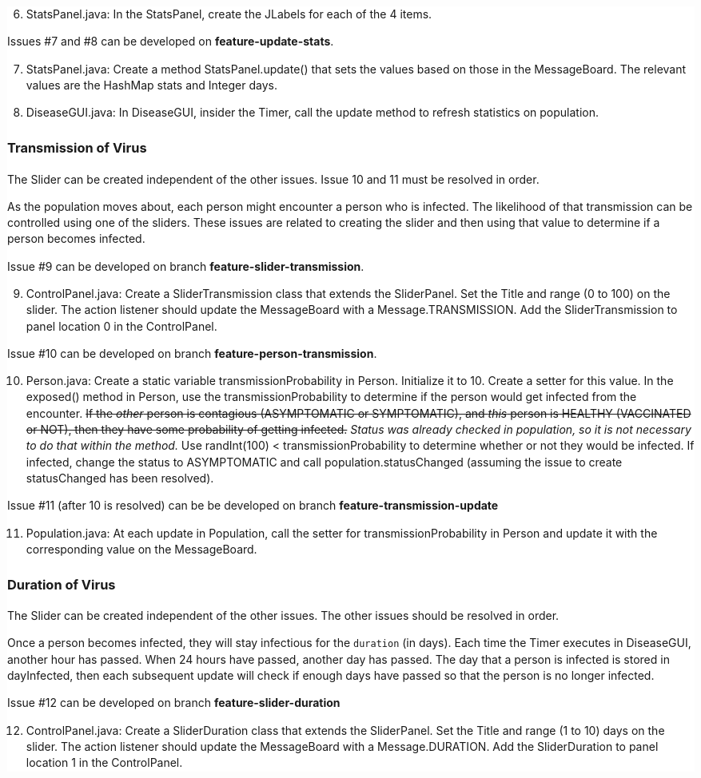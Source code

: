 6. StatsPanel.java: In the StatsPanel, create the JLabels for each of the 4 items.

Issues #7 and #8 can be developed on **feature-update-stats**.

7. StatsPanel.java: Create a method StatsPanel.update() that sets the values based on those in the MessageBoard. The relevant values are the HashMap stats and Integer days.

8. DiseaseGUI.java: In DiseaseGUI, insider the Timer, call the update method to refresh statistics on population.

### Transmission of Virus

The Slider can be created independent of the other issues. Issue 10 and 11 must be resolved in order.

As the population moves about, each person might encounter a person who is infected. The likelihood of that transmission can be controlled using one of the sliders. These issues are related to creating the slider and then using that value to determine if a person becomes infected.

Issue #9 can be developed on branch **feature-slider-transmission**.

9. ControlPanel.java: Create a SliderTransmission class that extends the SliderPanel. Set the Title and range (0 to 100) on the slider. The action listener should update the MessageBoard with a Message.TRANSMISSION. Add the SliderTransmission to panel location 0 in the ControlPanel.

Issue #10 can be developed on branch **feature-person-transmission**.

10. Person.java: Create a static variable transmissionProbability in Person. Initialize it to 10. Create a setter for this value. In the exposed() method in Person, use the transmissionProbability to determine if the person would get infected from the encounter. <del>If the _other_ person is contagious (ASYMPTOMATIC or SYMPTOMATIC), and _this_ person is HEALTHY (VACCINATED or NOT), then they have some probability of getting infected.</del> _Status was already checked in population, so it is not necessary to do that within the method._ Use randInt(100) < transmissionProbability to determine whether or not they would be infected. If infected, change the status to ASYMPTOMATIC and call population.statusChanged (assuming the issue to create statusChanged has been resolved).

Issue #11 (after 10 is resolved) can be be developed on branch **feature-transmission-update**

11. Population.java: At each update in Population, call the setter for transmissionProbability in Person and update it with the corresponding value on the MessageBoard. 


### Duration of Virus

The Slider can be created independent of the other issues. The other issues should be resolved in order.

Once a person becomes infected, they will stay infectious for the `duration` (in days). Each time the Timer executes in DiseaseGUI, another hour has passed. When 24 hours have passed, another day has passed. The day that a person is infected is stored in dayInfected, then each subsequent update will check if enough days have passed so that the person is no longer infected.

Issue #12 can be developed on branch **feature-slider-duration**

12. ControlPanel.java: Create a SliderDuration class that extends the SliderPanel. Set the Title and range (1 to 10) days on the slider. The action listener should update the MessageBoard with a Message.DURATION. Add the SliderDuration to panel location 1 in the ControlPanel.
